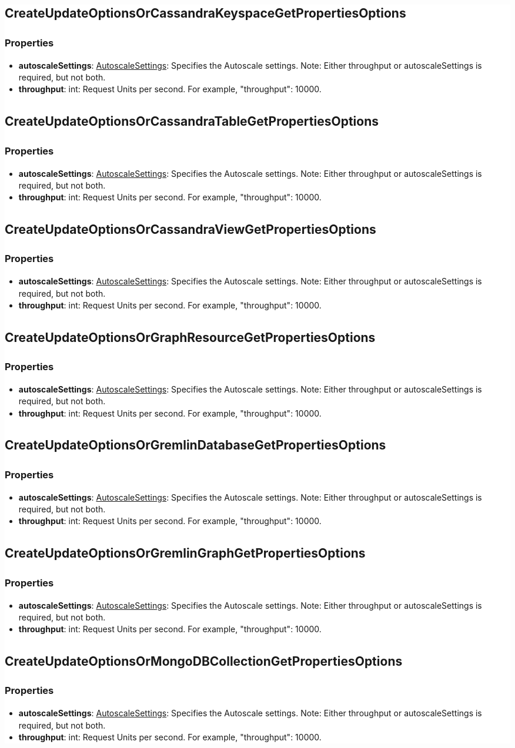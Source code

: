 ## CreateUpdateOptionsOrCassandraKeyspaceGetPropertiesOptions
### Properties
* **autoscaleSettings**: [AutoscaleSettings](#autoscalesettings): Specifies the Autoscale settings. Note: Either throughput or autoscaleSettings is required, but not both.
* **throughput**: int: Request Units per second. For example, "throughput": 10000.

## CreateUpdateOptionsOrCassandraTableGetPropertiesOptions
### Properties
* **autoscaleSettings**: [AutoscaleSettings](#autoscalesettings): Specifies the Autoscale settings. Note: Either throughput or autoscaleSettings is required, but not both.
* **throughput**: int: Request Units per second. For example, "throughput": 10000.

## CreateUpdateOptionsOrCassandraViewGetPropertiesOptions
### Properties
* **autoscaleSettings**: [AutoscaleSettings](#autoscalesettings): Specifies the Autoscale settings. Note: Either throughput or autoscaleSettings is required, but not both.
* **throughput**: int: Request Units per second. For example, "throughput": 10000.

## CreateUpdateOptionsOrGraphResourceGetPropertiesOptions
### Properties
* **autoscaleSettings**: [AutoscaleSettings](#autoscalesettings): Specifies the Autoscale settings. Note: Either throughput or autoscaleSettings is required, but not both.
* **throughput**: int: Request Units per second. For example, "throughput": 10000.

## CreateUpdateOptionsOrGremlinDatabaseGetPropertiesOptions
### Properties
* **autoscaleSettings**: [AutoscaleSettings](#autoscalesettings): Specifies the Autoscale settings. Note: Either throughput or autoscaleSettings is required, but not both.
* **throughput**: int: Request Units per second. For example, "throughput": 10000.

## CreateUpdateOptionsOrGremlinGraphGetPropertiesOptions
### Properties
* **autoscaleSettings**: [AutoscaleSettings](#autoscalesettings): Specifies the Autoscale settings. Note: Either throughput or autoscaleSettings is required, but not both.
* **throughput**: int: Request Units per second. For example, "throughput": 10000.

## CreateUpdateOptionsOrMongoDBCollectionGetPropertiesOptions
### Properties
* **autoscaleSettings**: [AutoscaleSettings](#autoscalesettings): Specifies the Autoscale settings. Note: Either throughput or autoscaleSettings is required, but not both.
* **throughput**: int: Request Units per second. For example, "throughput": 10000.
